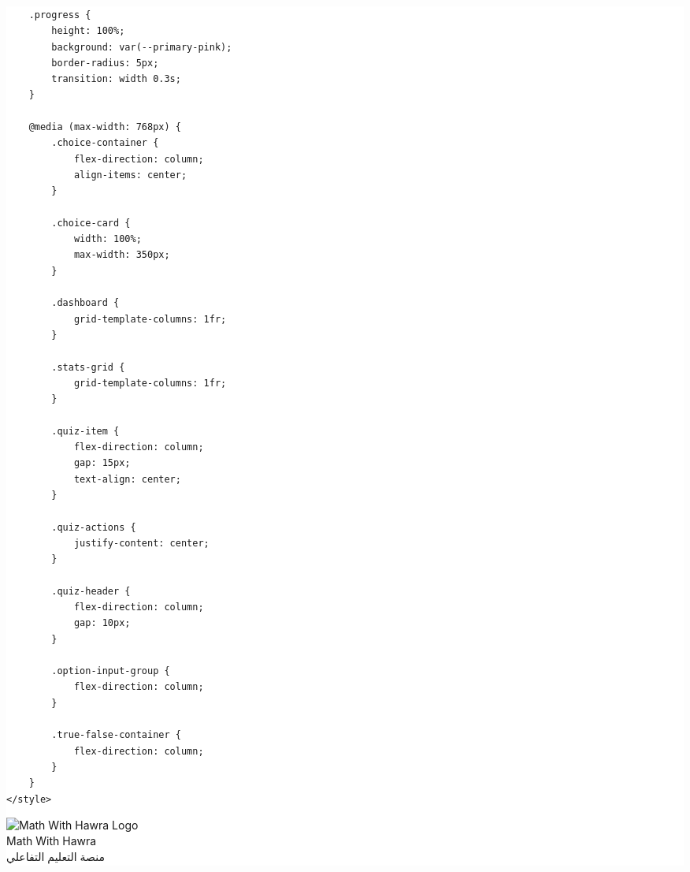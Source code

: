         .progress {
            height: 100%;
            background: var(--primary-pink);
            border-radius: 5px;
            transition: width 0.3s;
        }
        
        @media (max-width: 768px) {
            .choice-container {
                flex-direction: column;
                align-items: center;
            }
            
            .choice-card {
                width: 100%;
                max-width: 350px;
            }
            
            .dashboard {
                grid-template-columns: 1fr;
            }
            
            .stats-grid {
                grid-template-columns: 1fr;
            }
            
            .quiz-item {
                flex-direction: column;
                gap: 15px;
                text-align: center;
            }
            
            .quiz-actions {
                justify-content: center;
            }
            
            .quiz-header {
                flex-direction: column;
                gap: 10px;
            }
            
            .option-input-group {
                flex-direction: column;
            }
            
            .true-false-container {
                flex-direction: column;
            }
        }
    </style>
</head>
<body>
    <div class="app-container">
        <!-- الصفحة الرئيسية -->
        <div class="page home-page active" id="homePage">
            <div class="logo-container">
                <div class="logo">
                    <img src="https://i.ibb.co/N0YjKhR/logo-png.jpg" alt="Math With Hawra Logo" class="logo-img">
                </div>
                <div class="logo-text">Math With Hawra</div>
                <div class="logo-subtext">منصة التعليم التفاعلي</div>
            </div>
            